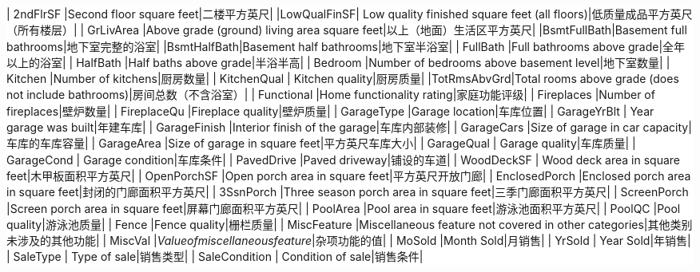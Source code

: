 | 2ndFlrSF |Second floor square feet|二楼平方英尺|
|LowQualFinSF| Low quality finished square feet (all floors)|低质量成品平方英尺（所有楼层）|
| GrLivArea |Above grade (ground) living area square feet|以上（地面）生活区平方英尺|
|BsmtFullBath|Basement full bathrooms|地下室完整的浴室|
|BsmtHalfBath|Basement half bathrooms|地下室半浴室|
| FullBath |Full bathrooms above grade|全年以上的浴室|
| HalfBath |Half baths above grade|半浴半高|
| Bedroom |Number of bedrooms above basement level|地下室数量|
| Kitchen |Number of kitchens|厨房数量|
| KitchenQual | Kitchen quality|厨房质量|
|TotRmsAbvGrd|Total rooms above grade (does not include bathrooms)|房间总数（不含浴室）|
| Functional |Home functionality rating|家庭功能评级|
| Fireplaces |Number of fireplaces|壁炉数量|
| FireplaceQu |Fireplace quality|壁炉质量|
| GarageType |Garage location|车库位置|
| GarageYrBlt | Year garage was built|年建车库|
| GarageFinish |Interior finish of the garage|车库内部装修|
| GarageCars |Size of garage in car capacity|车库的车库容量|
| GarageArea |Size of garage in square feet|平方英尺车库大小|
| GarageQual | Garage quality|车库质量|
| GarageCond | Garage condition|车库条件|
| PavedDrive |Paved driveway|铺设的车道|
| WoodDeckSF | Wood deck area in square feet|木甲板面积平方英尺|
| OpenPorchSF |Open porch area in square feet|平方英尺开放门廊|
| EnclosedPorch |Enclosed porch area in square feet|封闭的门廊面积平方英尺|
| 3SsnPorch |Three season porch area in square feet|三季门廊面积平方英尺|
| ScreenPorch |Screen porch area in square feet|屏幕门廊面积平方英尺|
| PoolArea |Pool area in square feet|游泳池面积平方英尺|
| PoolQC |Pool quality|游泳池质量|
| Fence |Fence quality|栅栏质量|
| MiscFeature |Miscellaneous feature not covered in other categories|其他类别未涉及的其他功能|
| MiscVal |$Value of miscellaneous feature|$杂项功能的值|
| MoSold |Month Sold|月销售|
| YrSold | Year Sold|年销售|
| SaleType | Type of sale|销售类型|
| SaleCondition | Condition of sale|销售条件|
